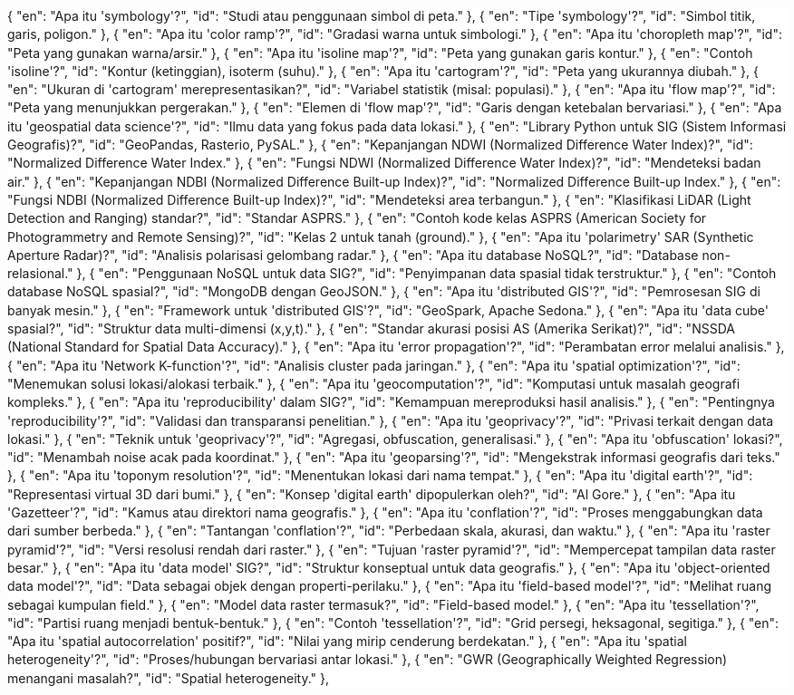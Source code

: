   { "en": "Apa itu 'symbology'?", "id": "Studi atau penggunaan simbol di peta." },
  { "en": "Tipe 'symbology'?", "id": "Simbol titik, garis, poligon." },
  { "en": "Apa itu 'color ramp'?", "id": "Gradasi warna untuk simbologi." },
  { "en": "Apa itu 'choropleth map'?", "id": "Peta yang gunakan warna/arsir." },
  { "en": "Apa itu 'isoline map'?", "id": "Peta yang gunakan garis kontur." },
  { "en": "Contoh 'isoline'?", "id": "Kontur (ketinggian), isoterm (suhu)." },
  { "en": "Apa itu 'cartogram'?", "id": "Peta yang ukurannya diubah." },
  { "en": "Ukuran di 'cartogram' merepresentasikan?", "id": "Variabel statistik (misal: populasi)." },
  { "en": "Apa itu 'flow map'?", "id": "Peta yang menunjukkan pergerakan." },
  { "en": "Elemen di 'flow map'?", "id": "Garis dengan ketebalan bervariasi." },
  { "en": "Apa itu 'geospatial data science'?", "id": "Ilmu data yang fokus pada data lokasi." },
  { "en": "Library Python untuk SIG (Sistem Informasi Geografis)?", "id": "GeoPandas, Rasterio, PySAL." },
  { "en": "Kepanjangan NDWI (Normalized Difference Water Index)?", "id": "Normalized Difference Water Index." },
  { "en": "Fungsi NDWI (Normalized Difference Water Index)?", "id": "Mendeteksi badan air." },
  { "en": "Kepanjangan NDBI (Normalized Difference Built-up Index)?", "id": "Normalized Difference Built-up Index." },
  { "en": "Fungsi NDBI (Normalized Difference Built-up Index)?", "id": "Mendeteksi area terbangun." },
  { "en": "Klasifikasi LiDAR (Light Detection and Ranging) standar?", "id": "Standar ASPRS." },
  { "en": "Contoh kode kelas ASPRS (American Society for Photogrammetry and Remote Sensing)?", "id": "Kelas 2 untuk tanah (ground)." },
  { "en": "Apa itu 'polarimetry' SAR (Synthetic Aperture Radar)?", "id": "Analisis polarisasi gelombang radar." },
  { "en": "Apa itu database NoSQL?", "id": "Database non-relasional." },
  { "en": "Penggunaan NoSQL untuk data SIG?", "id": "Penyimpanan data spasial tidak terstruktur." },
  { "en": "Contoh database NoSQL spasial?", "id": "MongoDB dengan GeoJSON." },
  { "en": "Apa itu 'distributed GIS'?", "id": "Pemrosesan SIG di banyak mesin." },
  { "en": "Framework untuk 'distributed GIS'?", "id": "GeoSpark, Apache Sedona." },
  { "en": "Apa itu 'data cube' spasial?", "id": "Struktur data multi-dimensi (x,y,t)." },
  { "en": "Standar akurasi posisi AS (Amerika Serikat)?", "id": "NSSDA (National Standard for Spatial Data Accuracy)." },
  { "en": "Apa itu 'error propagation'?", "id": "Perambatan error melalui analisis." },
  { "en": "Apa itu 'Network K-function'?", "id": "Analisis cluster pada jaringan." },
  { "en": "Apa itu 'spatial optimization'?", "id": "Menemukan solusi lokasi/alokasi terbaik." },
  { "en": "Apa itu 'geocomputation'?", "id": "Komputasi untuk masalah geografi kompleks." },
  { "en": "Apa itu 'reproducibility' dalam SIG?", "id": "Kemampuan mereproduksi hasil analisis." },
  { "en": "Pentingnya 'reproducibility'?", "id": "Validasi dan transparansi penelitian." },
  { "en": "Apa itu 'geoprivacy'?", "id": "Privasi terkait dengan data lokasi." },
  { "en": "Teknik untuk 'geoprivacy'?", "id": "Agregasi, obfuscation, generalisasi." },
  { "en": "Apa itu 'obfuscation' lokasi?", "id": "Menambah noise acak pada koordinat." },
  { "en": "Apa itu 'geoparsing'?", "id": "Mengekstrak informasi geografis dari teks." },
  { "en": "Apa itu 'toponym resolution'?", "id": "Menentukan lokasi dari nama tempat." },
  { "en": "Apa itu 'digital earth'?", "id": "Representasi virtual 3D dari bumi." },
  { "en": "Konsep 'digital earth' dipopulerkan oleh?", "id": "Al Gore." },
  { "en": "Apa itu 'Gazetteer'?", "id": "Kamus atau direktori nama geografis." },
  { "en": "Apa itu 'conflation'?", "id": "Proses menggabungkan data dari sumber berbeda." },
  { "en": "Tantangan 'conflation'?", "id": "Perbedaan skala, akurasi, dan waktu." },
  { "en": "Apa itu 'raster pyramid'?", "id": "Versi resolusi rendah dari raster." },
  { "en": "Tujuan 'raster pyramid'?", "id": "Mempercepat tampilan data raster besar." },
  { "en": "Apa itu 'data model' SIG?", "id": "Struktur konseptual untuk data geografis." },
  { "en": "Apa itu 'object-oriented data model'?", "id": "Data sebagai objek dengan properti-perilaku." },
  { "en": "Apa itu 'field-based model'?", "id": "Melihat ruang sebagai kumpulan field." },
  { "en": "Model data raster termasuk?", "id": "Field-based model." },
  { "en": "Apa itu 'tessellation'?", "id": "Partisi ruang menjadi bentuk-bentuk." },
  { "en": "Contoh 'tessellation'?", "id": "Grid persegi, heksagonal, segitiga." },
  { "en": "Apa itu 'spatial autocorrelation' positif?", "id": "Nilai yang mirip cenderung berdekatan." },
  { "en": "Apa itu 'spatial heterogeneity'?", "id": "Proses/hubungan bervariasi antar lokasi." },
  { "en": "GWR (Geographically Weighted Regression) menangani masalah?", "id": "Spatial heterogeneity." },
